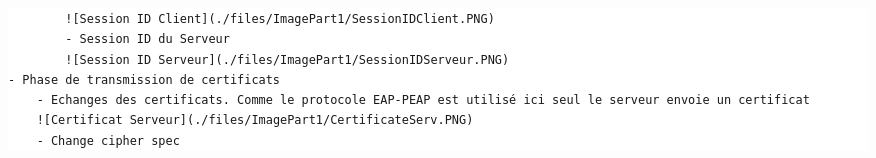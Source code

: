 			![Session ID Client](./files/ImagePart1/SessionIDClient.PNG)
			- Session ID du Serveur  
			![Session ID Serveur](./files/ImagePart1/SessionIDServeur.PNG)
	- Phase de transmission de certificats
		- Echanges des certificats. Comme le protocole EAP-PEAP est utilisé ici seul le serveur envoie un certificat
		![Certificat Serveur](./files/ImagePart1/CertificateServ.PNG)
		- Change cipher spec